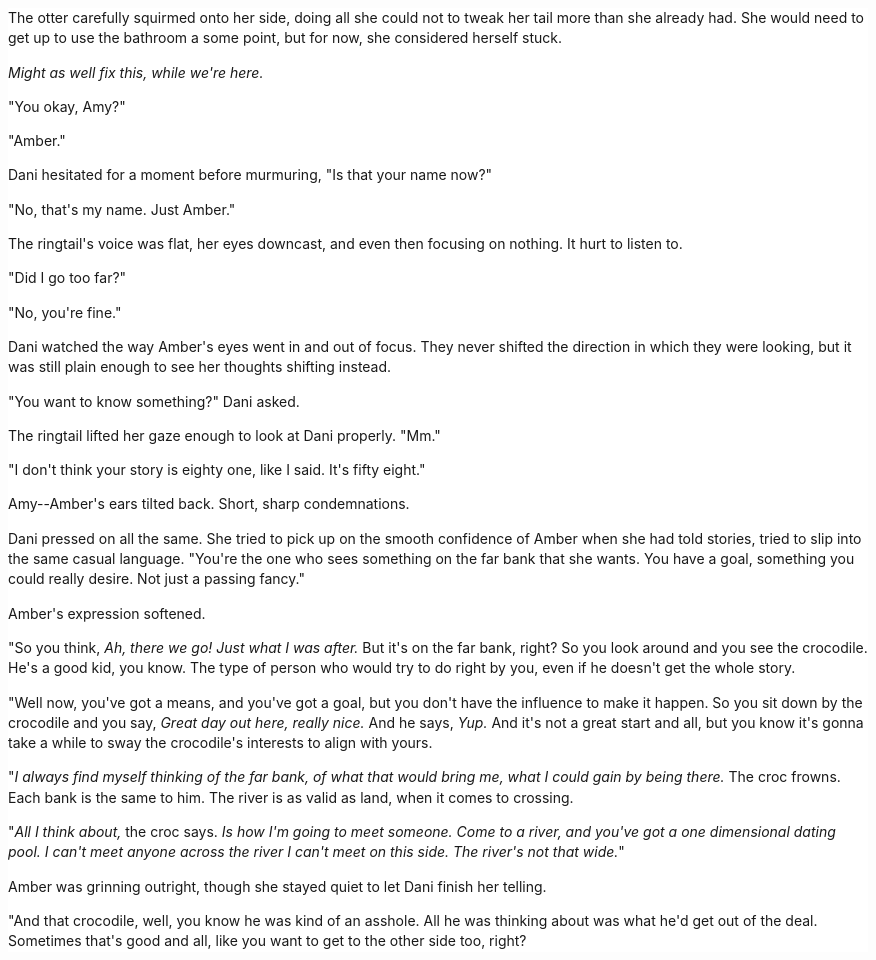 The otter carefully squirmed onto her side, doing all she could not to tweak her tail more than she already had. She would need to get up to use the bathroom a some point, but for now, she considered herself stuck.

*Might as well fix this, while we're here.*

"You okay, Amy?"

"Amber."

Dani hesitated for a moment before murmuring, "Is that your name now?"

"No, that's my name. Just Amber."

The ringtail's voice was flat, her eyes downcast, and even then focusing on nothing. It hurt to listen to.

"Did I go too far?"

"No, you're fine."

Dani watched the way Amber's eyes went in and out of focus. They never shifted the direction in which they were looking, but it was still plain enough to see her thoughts shifting instead.

"You want to know something?" Dani asked.

The ringtail lifted her gaze enough to look at Dani properly. "Mm."

"I don't think your story is eighty one, like I said. It's fifty eight."

Amy--Amber's ears tilted back. Short, sharp condemnations.

Dani pressed on all the same. She tried to pick up on the smooth confidence of Amber when she had told stories, tried to slip into the same casual language. "You're the one who sees something on the far bank that she wants. You have a goal, something you could really desire. Not just a passing fancy."

Amber's expression softened.

"So you think, *Ah, there we go! Just what I was after.* But it's on the far bank, right? So you look around and you see the crocodile. He's a good kid, you know. The type of person who would try to do right by you, even if he doesn't get the whole story.

"Well now, you've got a means, and you've got a goal, but you don't have the influence to make it happen. So you sit down by the crocodile and you say, *Great day out here, really nice.* And he says, *Yup.* And it's not a great start and all, but you know it's gonna take a while to sway the crocodile's interests to align with yours.

"*I always find myself thinking of the far bank, of what that would bring me, what I could gain by being there.* The croc frowns. Each bank is the same to him. The river is as valid as land, when it comes to crossing.

"*All I think about,* the croc says. *Is how I'm going to meet someone. Come to a river, and you've got a one dimensional dating pool. I can't meet anyone across the river I can't meet on this side. The river's not that wide.*"

Amber was grinning outright, though she stayed quiet to let Dani finish her telling.

"And that crocodile, well, you know he was kind of an asshole. All he was thinking about was what he'd get out of the deal. Sometimes that's good and all, like you want to get to the other side too, right?
